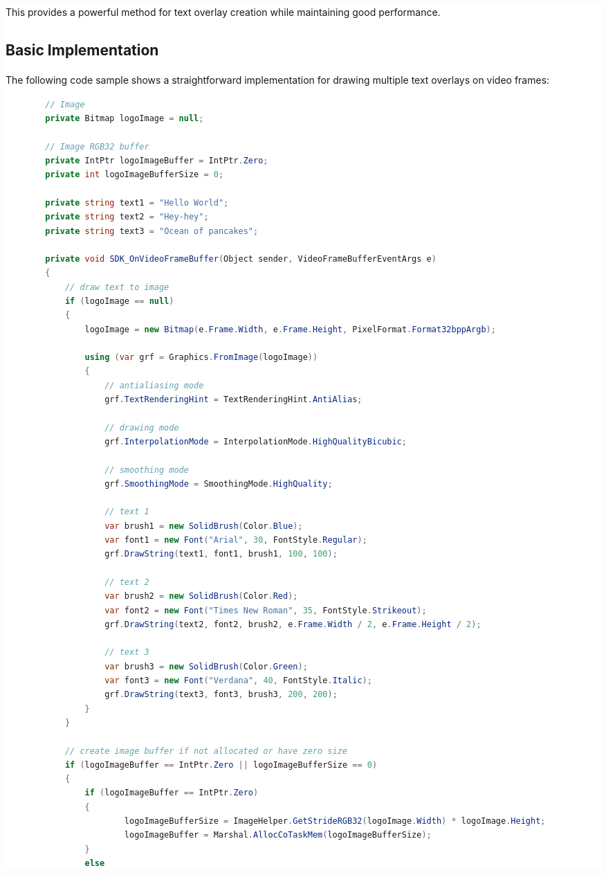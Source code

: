 This provides a powerful method for text overlay creation while maintaining good performance.

## Basic Implementation

The following code sample shows a straightforward implementation for drawing multiple text overlays on video frames:

```cs
        // Image
        private Bitmap logoImage = null;

        // Image RGB32 buffer
        private IntPtr logoImageBuffer = IntPtr.Zero;
        private int logoImageBufferSize = 0;

        private string text1 = "Hello World";
        private string text2 = "Hey-hey";
        private string text3 = "Ocean of pancakes";

        private void SDK_OnVideoFrameBuffer(Object sender, VideoFrameBufferEventArgs e)
        {
            // draw text to image
            if (logoImage == null)
            {
                logoImage = new Bitmap(e.Frame.Width, e.Frame.Height, PixelFormat.Format32bppArgb);

                using (var grf = Graphics.FromImage(logoImage))
                {
                    // antialiasing mode
                    grf.TextRenderingHint = TextRenderingHint.AntiAlias;

                    // drawing mode
                    grf.InterpolationMode = InterpolationMode.HighQualityBicubic;

                    // smoothing mode
                    grf.SmoothingMode = SmoothingMode.HighQuality;

                    // text 1
                    var brush1 = new SolidBrush(Color.Blue);
                    var font1 = new Font("Arial", 30, FontStyle.Regular);
                    grf.DrawString(text1, font1, brush1, 100, 100);

                    // text 2
                    var brush2 = new SolidBrush(Color.Red);
                    var font2 = new Font("Times New Roman", 35, FontStyle.Strikeout);
                    grf.DrawString(text2, font2, brush2, e.Frame.Width / 2, e.Frame.Height / 2);

                    // text 3
                    var brush3 = new SolidBrush(Color.Green);
                    var font3 = new Font("Verdana", 40, FontStyle.Italic);
                    grf.DrawString(text3, font3, brush3, 200, 200);
                }
            }

            // create image buffer if not allocated or have zero size
            if (logoImageBuffer == IntPtr.Zero || logoImageBufferSize == 0)
            {
                if (logoImageBuffer == IntPtr.Zero)
                {
                        logoImageBufferSize = ImageHelper.GetStrideRGB32(logoImage.Width) * logoImage.Height;
                        logoImageBuffer = Marshal.AllocCoTaskMem(logoImageBufferSize);
                }
                else
```